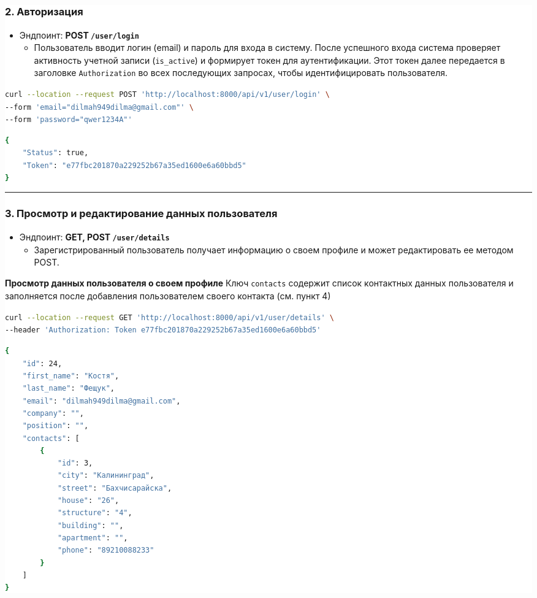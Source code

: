 
### 2. **Авторизация**
- Эндпоинт: **POST `/user/login`**
  - Пользователь вводит логин (email) и пароль для входа в систему. После успешного входа система проверяет активность учетной записи (`is_active`) и формирует токен для аутентификации. Этот токен далее передается в заголовке `Authorization` во всех последующих запросах, чтобы идентифицировать пользователя.

```bash
curl --location --request POST 'http://localhost:8000/api/v1/user/login' \
--form 'email="dilmah949dilma@gmail.com"' \
--form 'password="qwer1234A"'
```
```bash
{
    "Status": true,
    "Token": "e77fbc201870a229252b67a35ed1600e6a60bbd5"
}
```
---

### 3. **Просмотр и редактирование данных пользователя**
- Эндпоинт: **GET, POST `/user/details`**
  - Зарегистрированный пользователь получает информацию о своем профиле и может редактировать ее методом POST.
  
**Просмотр данных пользователя о своем профиле**
Ключ `contacts` содержит список контактных данных пользователя и заполняется после добавления пользователем своего контакта (см. пункт 4)
```bash
curl --location --request GET 'http://localhost:8000/api/v1/user/details' \
--header 'Authorization: Token e77fbc201870a229252b67a35ed1600e6a60bbd5'
```
```bash
{
    "id": 24,
    "first_name": "Костя",
    "last_name": "Фещук",
    "email": "dilmah949dilma@gmail.com",
    "company": "",
    "position": "",
    "contacts": [
        {
            "id": 3,
            "city": "Калининград",
            "street": "Бахчисарайска",
            "house": "26",
            "structure": "4",
            "building": "",
            "apartment": "",
            "phone": "89210088233"
        }
    ]
}
```
